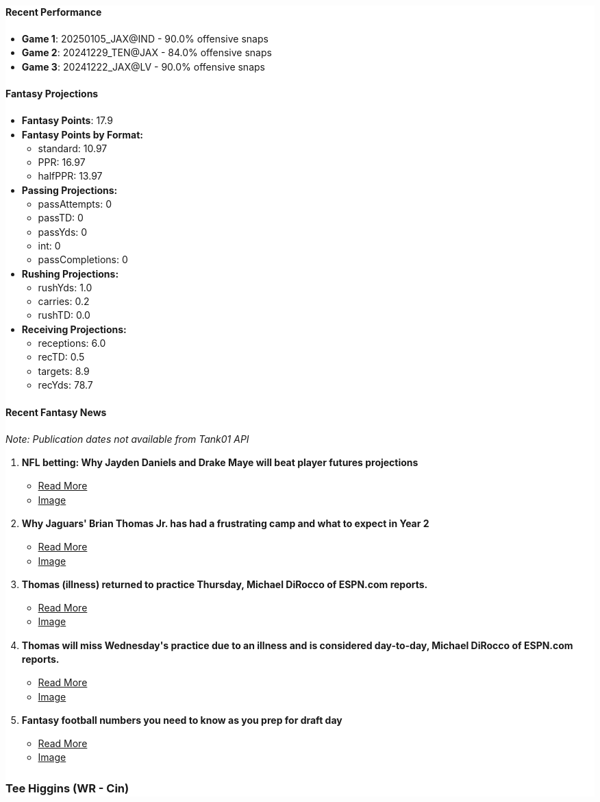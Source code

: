 #### Recent Performance
- **Game 1**: 20250105_JAX@IND - 90.0% offensive snaps
- **Game 2**: 20241229_TEN@JAX - 84.0% offensive snaps
- **Game 3**: 20241222_JAX@LV - 90.0% offensive snaps

#### Fantasy Projections
- **Fantasy Points**: 17.9
- **Fantasy Points by Format:**
  - standard: 10.97
  - PPR: 16.97
  - halfPPR: 13.97
- **Passing Projections:**
  - passAttempts: 0
  - passTD: 0
  - passYds: 0
  - int: 0
  - passCompletions: 0
- **Rushing Projections:**
  - rushYds: 1.0
  - carries: 0.2
  - rushTD: 0.0
- **Receiving Projections:**
  - receptions: 6.0
  - recTD: 0.5
  - targets: 8.9
  - recYds: 78.7

#### Recent Fantasy News
*Note: Publication dates not available from Tank01 API*

1. **NFL betting: Why Jayden Daniels and Drake Maye will beat player futures projections**
   - [Read More](https://www.espn.com/nfl/story/_/id/46040816)
   - [Image](https://a.espncdn.com/photo/2025/0826/r1536919_1296x518_5-2.jpg)

2. **Why Jaguars' Brian Thomas Jr. has had a frustrating camp and what to expect in Year 2**
   - [Read More](https://www.espn.com/nfl/story/_/id/46023150)
   - [Image](https://a.espncdn.com/photo/2025/0819/r1534019_1296x518_5-2.jpg)

3. **Thomas (illness) returned to practice Thursday, Michael DiRocco of ESPN.com reports.**
   - [Read More](https://x.com/ESPNdirocco/status/1953448336964423972)
   - [Image](https://a.espncdn.com/i/headshots/nfl/players/full/4432773.png)

4. **Thomas will miss Wednesday's practice due to an illness and is considered day-to-day, Michael DiRocco of ESPN.com reports.**
   - [Read More](https://x.com/ESPNdirocco/status/1953080200431808553)
   - [Image](https://a.espncdn.com/i/headshots/nfl/players/full/4432773.png)

5. **Fantasy football numbers you need to know as you prep for draft day**
   - [Read More](https://www.espn.com/nfl/story/_/id/45785337)
   - [Image](https://a.espncdn.com/photo/2024/1006/r1396959_1296x518_5-2.jpg)


### Tee Higgins (WR - Cin)
